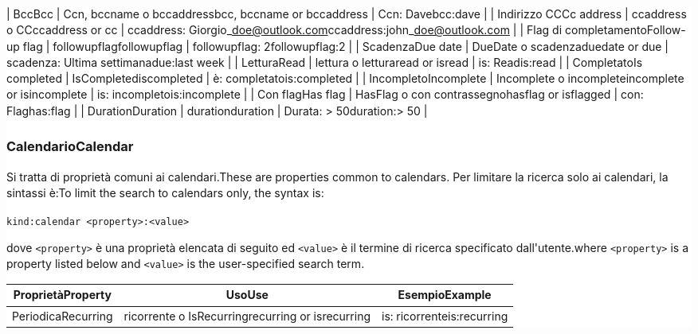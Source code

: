 | <span data-ttu-id="ffa99-487">Bcc</span><span class="sxs-lookup"><span data-stu-id="ffa99-487">Bcc</span></span>            | <span data-ttu-id="ffa99-488">Ccn, bccname o bccaddress</span><span class="sxs-lookup"><span data-stu-id="ffa99-488">bcc, bccname or bccaddress</span></span>    | <span data-ttu-id="ffa99-489">Ccn: Dave</span><span class="sxs-lookup"><span data-stu-id="ffa99-489">bcc:dave</span></span>                        |
| <span data-ttu-id="ffa99-490">Indirizzo CC</span><span class="sxs-lookup"><span data-stu-id="ffa99-490">Cc address</span></span>     | <span data-ttu-id="ffa99-491">ccaddress o CC</span><span class="sxs-lookup"><span data-stu-id="ffa99-491">ccaddress or cc</span></span>               | <span data-ttu-id="ffa99-492">ccaddress: Giorgio\_doe@outlook.com</span><span class="sxs-lookup"><span data-stu-id="ffa99-492">ccaddress:john\_doe@outlook.com</span></span> |
| <span data-ttu-id="ffa99-493">Flag di completamento</span><span class="sxs-lookup"><span data-stu-id="ffa99-493">Follow-up flag</span></span> | <span data-ttu-id="ffa99-494">followupflag</span><span class="sxs-lookup"><span data-stu-id="ffa99-494">followupflag</span></span>                  | <span data-ttu-id="ffa99-495">followupflag: 2</span><span class="sxs-lookup"><span data-stu-id="ffa99-495">followupflag:2</span></span>                  |
| <span data-ttu-id="ffa99-496">Scadenza</span><span class="sxs-lookup"><span data-stu-id="ffa99-496">Due date</span></span>       | <span data-ttu-id="ffa99-497">DueDate o scadenza</span><span class="sxs-lookup"><span data-stu-id="ffa99-497">duedate or due</span></span>                | <span data-ttu-id="ffa99-498">scadenza: Ultima settimana</span><span class="sxs-lookup"><span data-stu-id="ffa99-498">due:last week</span></span>                   |
| <span data-ttu-id="ffa99-499">Lettura</span><span class="sxs-lookup"><span data-stu-id="ffa99-499">Read</span></span>           | <span data-ttu-id="ffa99-500">lettura o lettura</span><span class="sxs-lookup"><span data-stu-id="ffa99-500">read or isread</span></span>                | <span data-ttu-id="ffa99-501">is: Read</span><span class="sxs-lookup"><span data-stu-id="ffa99-501">is:read</span></span>                         |
| <span data-ttu-id="ffa99-502">Completato</span><span class="sxs-lookup"><span data-stu-id="ffa99-502">Is completed</span></span>   | <span data-ttu-id="ffa99-503">IsCompleted</span><span class="sxs-lookup"><span data-stu-id="ffa99-503">iscompleted</span></span>                   | <span data-ttu-id="ffa99-504">è: completato</span><span class="sxs-lookup"><span data-stu-id="ffa99-504">is:completed</span></span>                    |
| <span data-ttu-id="ffa99-505">Incompleto</span><span class="sxs-lookup"><span data-stu-id="ffa99-505">Incomplete</span></span>     | <span data-ttu-id="ffa99-506">Incomplete o incomplete</span><span class="sxs-lookup"><span data-stu-id="ffa99-506">incomplete or isincomplete</span></span>    | <span data-ttu-id="ffa99-507">is: incompleto</span><span class="sxs-lookup"><span data-stu-id="ffa99-507">is:incomplete</span></span>                   |
| <span data-ttu-id="ffa99-508">Con flag</span><span class="sxs-lookup"><span data-stu-id="ffa99-508">Has flag</span></span>       | <span data-ttu-id="ffa99-509">HasFlag o con contrassegno</span><span class="sxs-lookup"><span data-stu-id="ffa99-509">hasflag or isflagged</span></span>          | <span data-ttu-id="ffa99-510">con: Flag</span><span class="sxs-lookup"><span data-stu-id="ffa99-510">has:flag</span></span>                        |
| <span data-ttu-id="ffa99-511">Duration</span><span class="sxs-lookup"><span data-stu-id="ffa99-511">Duration</span></span>       | <span data-ttu-id="ffa99-512">duration</span><span class="sxs-lookup"><span data-stu-id="ffa99-512">duration</span></span>                      | <span data-ttu-id="ffa99-513">Durata: > 50</span><span class="sxs-lookup"><span data-stu-id="ffa99-513">duration:> 50</span></span>                |



 

### <a name="calendar"></a><span data-ttu-id="ffa99-514">Calendario</span><span class="sxs-lookup"><span data-stu-id="ffa99-514">Calendar</span></span>

<span data-ttu-id="ffa99-515">Si tratta di proprietà comuni ai calendari.</span><span class="sxs-lookup"><span data-stu-id="ffa99-515">These are properties common to calendars.</span></span> <span data-ttu-id="ffa99-516">Per limitare la ricerca solo ai calendari, la sintassi è:</span><span class="sxs-lookup"><span data-stu-id="ffa99-516">To limit the search to calendars only, the syntax is:</span></span>

`kind:calendar <property>:<value>`

<span data-ttu-id="ffa99-517">dove `<property>` è una proprietà elencata di seguito ed `<value>` è il termine di ricerca specificato dall'utente.</span><span class="sxs-lookup"><span data-stu-id="ffa99-517">where `<property>` is a property listed below and `<value>` is the user-specified search term.</span></span>



| <span data-ttu-id="ffa99-518">Proprietà</span><span class="sxs-lookup"><span data-stu-id="ffa99-518">Property</span></span>  | <span data-ttu-id="ffa99-519">Uso</span><span class="sxs-lookup"><span data-stu-id="ffa99-519">Use</span></span>                      | <span data-ttu-id="ffa99-520">Esempio</span><span class="sxs-lookup"><span data-stu-id="ffa99-520">Example</span></span>          |
|-----------|--------------------------|------------------|
| <span data-ttu-id="ffa99-521">Periodica</span><span class="sxs-lookup"><span data-stu-id="ffa99-521">Recurring</span></span> | <span data-ttu-id="ffa99-522">ricorrente o IsRecurring</span><span class="sxs-lookup"><span data-stu-id="ffa99-522">recurring or isrecurring</span></span> | <span data-ttu-id="ffa99-523">is: ricorrente</span><span class="sxs-lookup"><span data-stu-id="ffa99-523">is:recurring</span></span>     |